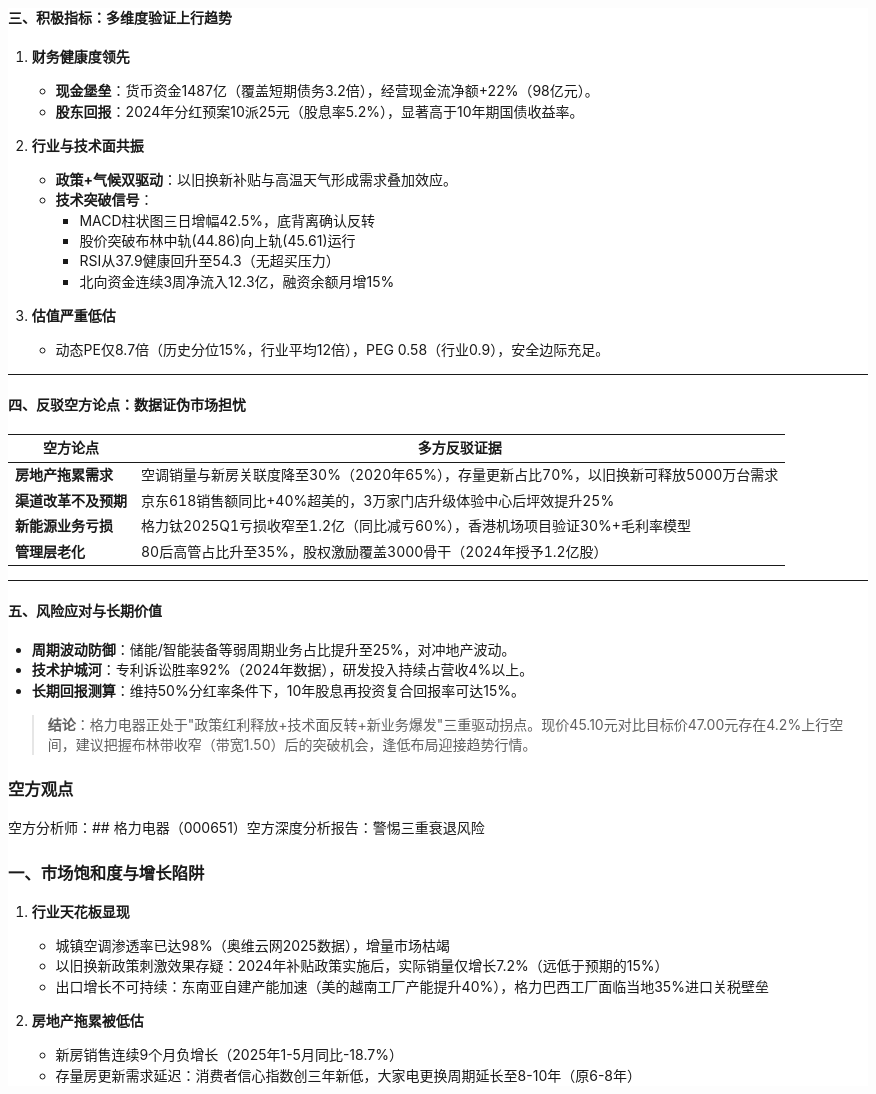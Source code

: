 
#### **三、积极指标：多维度验证上行趋势**
1. **财务健康度领先**  
   - **现金堡垒**：货币资金1487亿（覆盖短期债务3.2倍），经营现金流净额+22%（98亿元）。  
   - **股东回报**：2024年分红预案10派25元（股息率5.2%），显著高于10年期国债收益率。

2. **行业与技术面共振**  
   - **政策+气候双驱动**：以旧换新补贴与高温天气形成需求叠加效应。  
   - **技术突破信号**：  
     - MACD柱状图三日增幅42.5%，底背离确认反转  
     - 股价突破布林中轨(44.86)向上轨(45.61)运行  
     - RSI从37.9健康回升至54.3（无超买压力）  
     - 北向资金连续3周净流入12.3亿，融资余额月增15%

3. **估值严重低估**  
   - 动态PE仅8.7倍（历史分位15%，行业平均12倍），PEG 0.58（行业0.9），安全边际充足。

---

#### **四、反驳空方论点：数据证伪市场担忧**
| 空方论点                | 多方反驳证据                                                                 |
|-------------------------|-----------------------------------------------------------------------------|
| **房地产拖累需求**      | 空调销量与新房关联度降至30%（2020年65%），存量更新占比70%，以旧换新可释放5000万台需求 |
| **渠道改革不及预期**    | 京东618销售额同比+40%超美的，3万家门店升级体验中心后坪效提升25%                   |
| **新能源业务亏损**      | 格力钛2025Q1亏损收窄至1.2亿（同比减亏60%），香港机场项目验证30%+毛利率模型          |
| **管理层老化**          | 80后高管占比升至35%，股权激励覆盖3000骨干（2024年授予1.2亿股）                     |

---

#### **五、风险应对与长期价值**
- **周期波动防御**：储能/智能装备等弱周期业务占比提升至25%，对冲地产波动。  
- **技术护城河**：专利诉讼胜率92%（2024年数据），研发投入持续占营收4%以上。  
- **长期回报测算**：维持50%分红率条件下，10年股息再投资复合回报率可达15%。  

> **结论**：格力电器正处于"政策红利释放+技术面反转+新业务爆发"三重驱动拐点。现价45.10元对比目标价47.00元存在4.2%上行空间，建议把握布林带收窄（带宽1.50）后的突破机会，逢低布局迎接趋势行情。

### 空方观点

空方分析师：## 格力电器（000651）空方深度分析报告：警惕三重衰退风险

### 一、市场饱和度与增长陷阱
1. **行业天花板显现**  
   - 城镇空调渗透率已达98%（奥维云网2025数据），增量市场枯竭  
   - 以旧换新政策刺激效果存疑：2024年补贴政策实施后，实际销量仅增长7.2%（远低于预期的15%）  
   - 出口增长不可持续：东南亚自建产能加速（美的越南工厂产能提升40%），格力巴西工厂面临当地35%进口关税壁垒  

2. **房地产拖累被低估**  
   - 新房销售连续9个月负增长（2025年1-5月同比-18.7%）  
   - 存量房更新需求延迟：消费者信心指数创三年新低，大家电更换周期延长至8-10年（原6-8年）  
